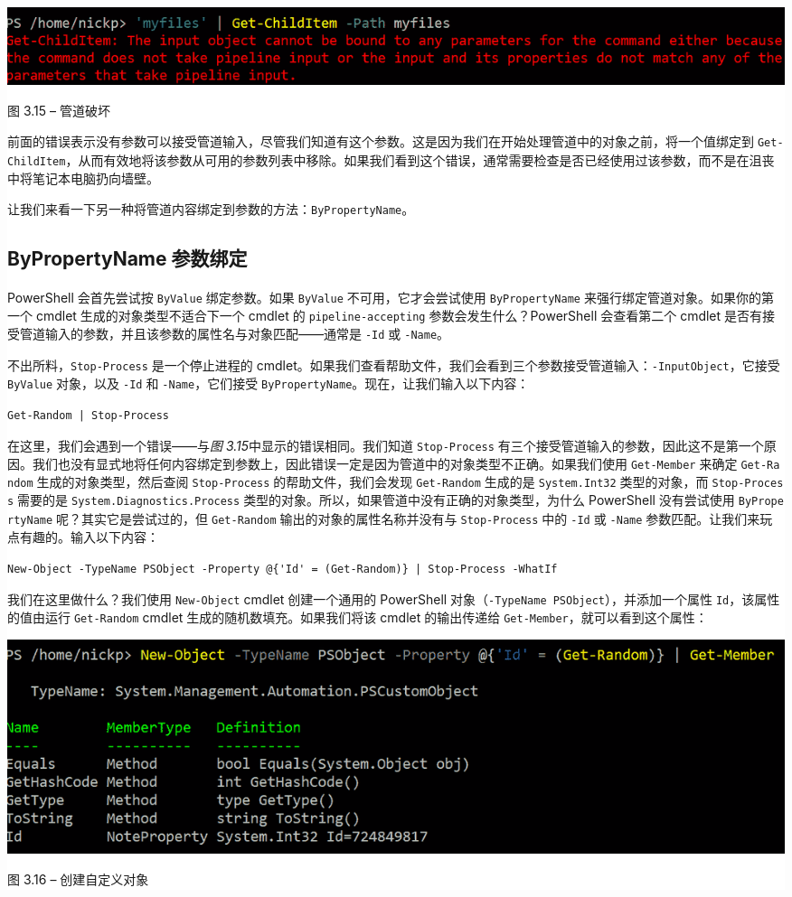 ![图 3.15 – 管道破坏](img/B17600_03_015.jpg)

图 3.15 – 管道破坏

前面的错误表示没有参数可以接受管道输入，尽管我们知道有这个参数。这是因为我们在开始处理管道中的对象之前，将一个值绑定到 `Get-ChildItem`，从而有效地将该参数从可用的参数列表中移除。如果我们看到这个错误，通常需要检查是否已经使用过该参数，而不是在沮丧中将笔记本电脑扔向墙壁。

让我们来看一下另一种将管道内容绑定到参数的方法：`ByPropertyName`。

## ByPropertyName 参数绑定

PowerShell 会首先尝试按 `ByValue` 绑定参数。如果 `ByValue` 不可用，它才会尝试使用 `ByPropertyName` 来强行绑定管道对象。如果你的第一个 cmdlet 生成的对象类型不适合下一个 cmdlet 的 `pipeline-accepting` 参数会发生什么？PowerShell 会查看第二个 cmdlet 是否有接受管道输入的参数，并且该参数的属性名与对象匹配——通常是 `-Id` 或 `-Name`。

不出所料，`Stop-Process` 是一个停止进程的 cmdlet。如果我们查看帮助文件，我们会看到三个参数接受管道输入：`-InputObject`，它接受 `ByValue` 对象，以及 `-Id` 和 `-Name`，它们接受 `ByPropertyName`。现在，让我们输入以下内容：

```
Get-Random | Stop-Process
```

在这里，我们会遇到一个错误——与*图 3.15*中显示的错误相同。我们知道 `Stop-Process` 有三个接受管道输入的参数，因此这不是第一个原因。我们也没有显式地将任何内容绑定到参数上，因此错误一定是因为管道中的对象类型不正确。如果我们使用 `Get-Member` 来确定 `Get-Random` 生成的对象类型，然后查阅 `Stop-Process` 的帮助文件，我们会发现 `Get-Random` 生成的是 `System.Int32` 类型的对象，而 `Stop-Process` 需要的是 `System.Diagnostics.Process` 类型的对象。所以，如果管道中没有正确的对象类型，为什么 PowerShell 没有尝试使用 `ByPropertyName` 呢？其实它是尝试过的，但 `Get-Random` 输出的对象的属性名称并没有与 `Stop-Process` 中的 `-Id` 或 `-Name` 参数匹配。让我们来玩点有趣的。输入以下内容：

```
New-Object -TypeName PSObject -Property @{'Id' = (Get-Random)} | Stop-Process -WhatIf
```

我们在这里做什么？我们使用 `New-Object` cmdlet 创建一个通用的 PowerShell 对象（`-TypeName PSObject`），并添加一个属性 `Id`，该属性的值由运行 `Get-Random` cmdlet 生成的随机数填充。如果我们将该 cmdlet 的输出传递给 `Get-Member`，就可以看到这个属性：

![图 3.16 – 创建自定义对象](img/B17600_03_016.jpg)

图 3.16 – 创建自定义对象
